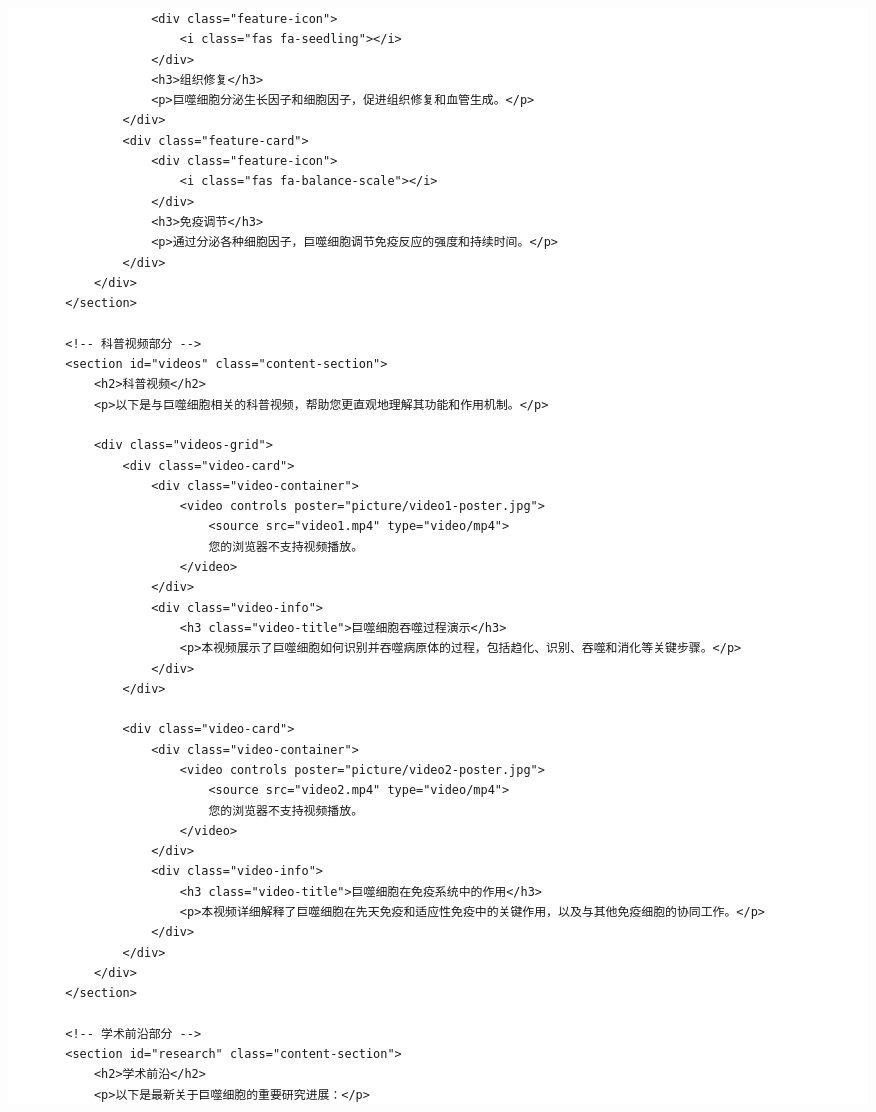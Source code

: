                         <div class="feature-icon">
                            <i class="fas fa-seedling"></i>
                        </div>
                        <h3>组织修复</h3>
                        <p>巨噬细胞分泌生长因子和细胞因子，促进组织修复和血管生成。</p>
                    </div>
                    <div class="feature-card">
                        <div class="feature-icon">
                            <i class="fas fa-balance-scale"></i>
                        </div>
                        <h3>免疫调节</h3>
                        <p>通过分泌各种细胞因子，巨噬细胞调节免疫反应的强度和持续时间。</p>
                    </div>
                </div>
            </section>

            <!-- 科普视频部分 -->
            <section id="videos" class="content-section">
                <h2>科普视频</h2>
                <p>以下是与巨噬细胞相关的科普视频，帮助您更直观地理解其功能和作用机制。</p>

                <div class="videos-grid">
                    <div class="video-card">
                        <div class="video-container">
                            <video controls poster="picture/video1-poster.jpg">
                                <source src="video1.mp4" type="video/mp4">
                                您的浏览器不支持视频播放。
                            </video>
                        </div>
                        <div class="video-info">
                            <h3 class="video-title">巨噬细胞吞噬过程演示</h3>
                            <p>本视频展示了巨噬细胞如何识别并吞噬病原体的过程，包括趋化、识别、吞噬和消化等关键步骤。</p>
                        </div>
                    </div>

                    <div class="video-card">
                        <div class="video-container">
                            <video controls poster="picture/video2-poster.jpg">
                                <source src="video2.mp4" type="video/mp4">
                                您的浏览器不支持视频播放。
                            </video>
                        </div>
                        <div class="video-info">
                            <h3 class="video-title">巨噬细胞在免疫系统中的作用</h3>
                            <p>本视频详细解释了巨噬细胞在先天免疫和适应性免疫中的关键作用，以及与其他免疫细胞的协同工作。</p>
                        </div>
                    </div>
                </div>
            </section>

            <!-- 学术前沿部分 -->
            <section id="research" class="content-section">
                <h2>学术前沿</h2>
                <p>以下是最新关于巨噬细胞的重要研究进展：</p>
